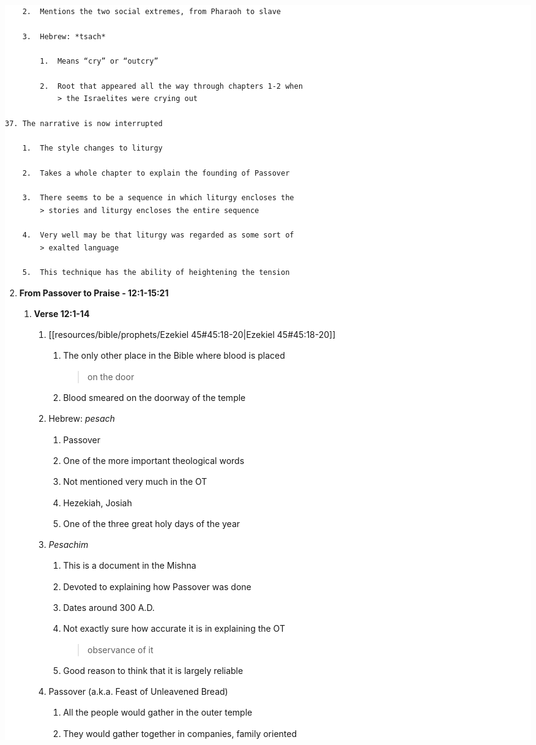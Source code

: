         2.  Mentions the two social extremes, from Pharaoh to slave

        3.  Hebrew: *tsach*

            1.  Means “cry” or “outcry”

            2.  Root that appeared all the way through chapters 1-2 when
                > the Israelites were crying out

    37. The narrative is now interrupted

        1.  The style changes to liturgy

        2.  Takes a whole chapter to explain the founding of Passover

        3.  There seems to be a sequence in which liturgy encloses the
            > stories and liturgy encloses the entire sequence

        4.  Very well may be that liturgy was regarded as some sort of
            > exalted language

        5.  This technique has the ability of heightening the tension

2.  **From Passover to Praise - 12:1-15:21**

    1.  **Verse 12:1-14**

        1.  [[resources/bible/prophets/Ezekiel 45#45:18-20\|Ezekiel 45#45:18-20]]

            1.  The only other place in the Bible where blood is placed
                > on the door

            2.  Blood smeared on the doorway of the temple

        2.  Hebrew: *pesach*

            1.  Passover

            2.  One of the more important theological words

            3.  Not mentioned very much in the OT

            4.  Hezekiah, Josiah

            5.  One of the three great holy days of the year

        3.  *Pesachim*

            1.  This is a document in the Mishna

            2.  Devoted to explaining how Passover was done

            3.  Dates around 300 A.D.

            4.  Not exactly sure how accurate it is in explaining the OT
                > observance of it

            5.  Good reason to think that it is largely reliable

        4.  Passover (a.k.a. Feast of Unleavened Bread)

            1.  All the people would gather in the outer temple

            2.  They would gather together in companies, family oriented
